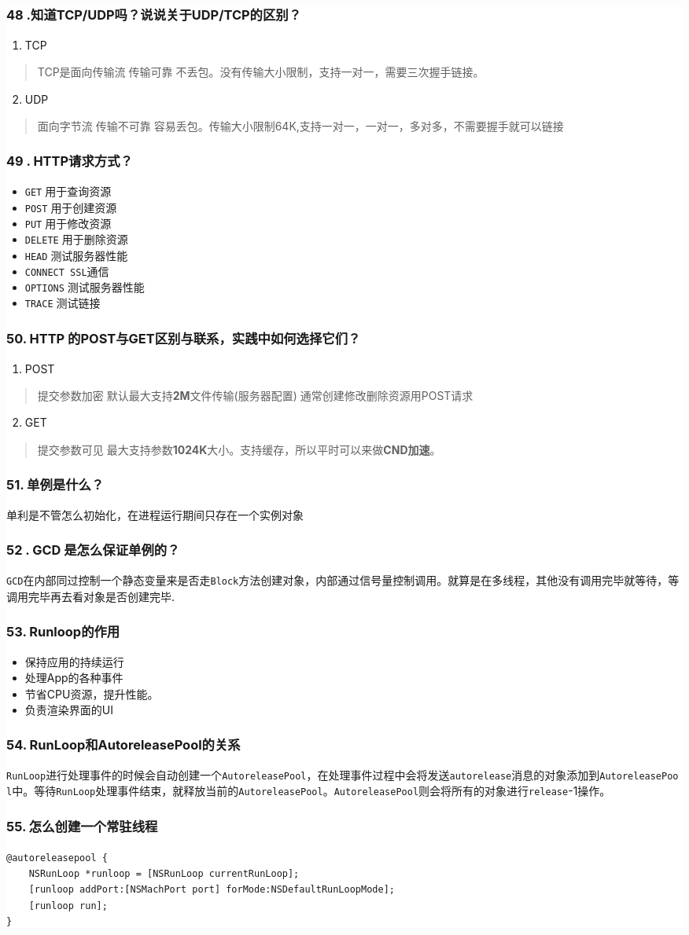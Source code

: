 ### 48 .知道TCP/UDP吗？说说关于UDP/TCP的区别？
1. TCP
>TCP是面向传输流 传输可靠 不丢包。没有传输大小限制，支持一对一，需要三次握手链接。

2. UDP
>面向字节流 传输不可靠 容易丢包。传输大小限制64K,支持一对一，一对一，多对多，不需要握手就可以链接
>

### 49 . HTTP请求方式？
- `GET` 用于查询资源
- `POST` 用于创建资源
- `PUT` 用于修改资源
- `DELETE` 用于删除资源
- `HEAD` 测试服务器性能
- `CONNECT SSL`通信
- `OPTIONS` 测试服务器性能
- `TRACE` 测试链接


### 50. HTTP 的POST与GET区别与联系，实践中如何选择它们？

 
1. POST
> 提交参数加密 默认最大支持**2M**文件传输(服务器配置) 通常创建修改删除资源用POST请求

2. GET
> 提交参数可见 最大支持参数**1024K**大小。支持缓存，所以平时可以来做**CND加速**。
> 

### 51. 单例是什么？
单利是不管怎么初始化，在进程运行期间只存在一个实例对象

### 52 . GCD 是怎么保证单例的？
`GCD`在内部同过控制一个静态变量来是否走`Block`方法创建对象，内部通过信号量控制调用。就算是在多线程，其他没有调用完毕就等待，等调用完毕再去看对象是否创建完毕.




### 53. Runloop的作用
- 保持应用的持续运行
- 处理App的各种事件
- 节省CPU资源，提升性能。
- 负责渲染界面的UI

### 54. RunLoop和AutoreleasePool的关系
`RunLoop`进行处理事件的时候会自动创建一个`AutoreleasePool`，在处理事件过程中会将发送`autorelease`消息的对象添加到`AutoreleasePool`中。等待`RunLoop`处理事件结束，就释放当前的`AutoreleasePool`。`AutoreleasePool`则会将所有的对象进行`release`-1操作。

### 55. 怎么创建一个常驻线程

```objc
@autoreleasepool {
    NSRunLoop *runloop = [NSRunLoop currentRunLoop];
    [runloop addPort:[NSMachPort port] forMode:NSDefaultRunLoopMode];
    [runloop run];
}
```
